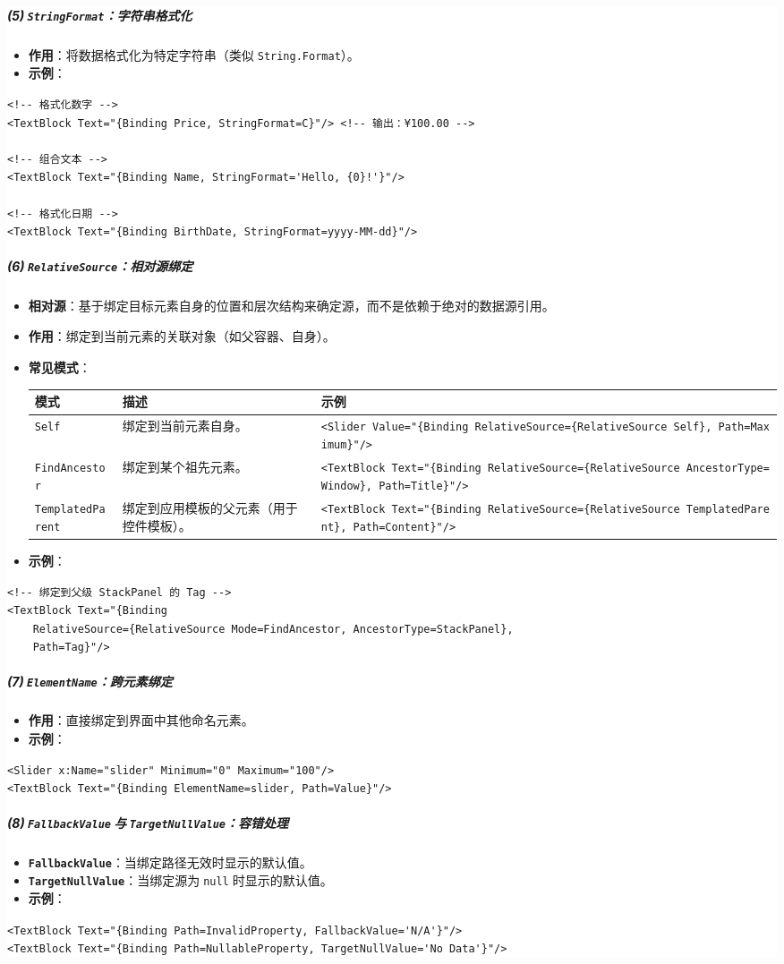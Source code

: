 ##### **(5) `StringFormat`：字符串格式化**

- **作用**：将数据格式化为特定字符串（类似 `String.Format`）。
- **示例**：

```xaml
<!-- 格式化数字 -->
<TextBlock Text="{Binding Price, StringFormat=C}"/> <!-- 输出：¥100.00 -->

<!-- 组合文本 -->
<TextBlock Text="{Binding Name, StringFormat='Hello, {0}!'}"/> 

<!-- 格式化日期 -->
<TextBlock Text="{Binding BirthDate, StringFormat=yyyy-MM-dd}"/>
```

##### **(6) `RelativeSource`：相对源绑定**

- **相对源**：基于绑定目标元素自身的位置和层次结构来确定源，而不是依赖于绝对的数据源引用。

- **作用**：绑定到当前元素的关联对象（如父容器、自身）。

- **常见模式**：

  | 模式              | 描述                                     | 示例                                                         |
  | :---------------- | :--------------------------------------- | :----------------------------------------------------------- |
  | `Self`            | 绑定到当前元素自身。                     | `<Slider Value="{Binding RelativeSource={RelativeSource Self}, Path=Maximum}"/>` |
  | `FindAncestor`    | 绑定到某个祖先元素。                     | `<TextBlock Text="{Binding RelativeSource={RelativeSource AncestorType=Window}, Path=Title}"/>` |
  | `TemplatedParent` | 绑定到应用模板的父元素（用于控件模板）。 | `<TextBlock Text="{Binding RelativeSource={RelativeSource TemplatedParent}, Path=Content}"/>` |

- **示例**：

```xaml
<!-- 绑定到父级 StackPanel 的 Tag -->
<TextBlock Text="{Binding 
    RelativeSource={RelativeSource Mode=FindAncestor, AncestorType=StackPanel}, 
    Path=Tag}"/>
```

##### **(7) `ElementName`：跨元素绑定**

- **作用**：直接绑定到界面中其他命名元素。
- **示例**：

```xaml
<Slider x:Name="slider" Minimum="0" Maximum="100"/>
<TextBlock Text="{Binding ElementName=slider, Path=Value}"/>
```

##### **(8) `FallbackValue` 与 `TargetNullValue`：容错处理**

- **`FallbackValue`**：当绑定路径无效时显示的默认值。
- **`TargetNullValue`**：当绑定源为 `null` 时显示的默认值。
- **示例**：

```xaml
<TextBlock Text="{Binding Path=InvalidProperty, FallbackValue='N/A'}"/>
<TextBlock Text="{Binding Path=NullableProperty, TargetNullValue='No Data'}"/>
```
